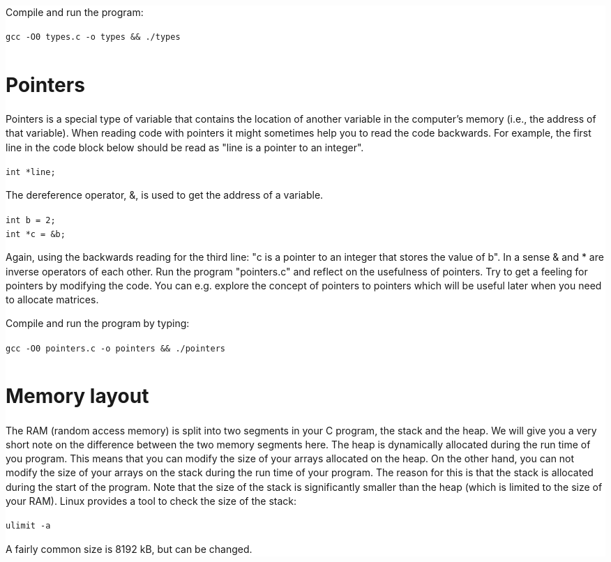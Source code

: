 Compile and run the program:
```
gcc -O0 types.c -o types && ./types
```

Pointers
===
Pointers is a special type of variable that contains the location of another
variable in the computer’s memory (i.e., the address of that variable).
When reading code with pointers it might sometimes help you to read the code
backwards.
For example, the first line in the code block below should be read as
\"line is a pointer to an integer\".
```
int *line;
```
The dereference operator, &, is used to get the address of a variable.
```
int b = 2;
int *c = &b;
```
Again, using the backwards reading for the third line:
\"c is a pointer to an integer that stores the value of b\".
In a sense & and * are inverse operators of each other.
Run the program \"pointers.c\" and reflect on the usefulness of pointers.
Try to get a feeling for pointers by modifying the code.
You can e.g. explore the concept of pointers to pointers which will be useful
later when you need to allocate matrices. 

Compile and run the program by typing:
```
gcc -O0 pointers.c -o pointers && ./pointers
```


Memory layout
===

The RAM (random access memory) is split into two segments in your C program,
the stack and the heap.
We will give you a very short note on the difference between the two memory
segments here.
The heap is dynamically allocated during the run time of you program.
This means that you can modify the size of your arrays allocated on the heap.
On the other hand, you can not modify the size of your arrays on the stack
during the run time of your program.
The reason for this is that the stack is allocated during the start of the
program.
Note that the size of the stack is significantly smaller than the heap (which
is limited to the size of your RAM).
Linux provides a tool to check the size of the stack:
```
ulimit -a
```
A fairly common size is 8192 kB, but can be changed.
